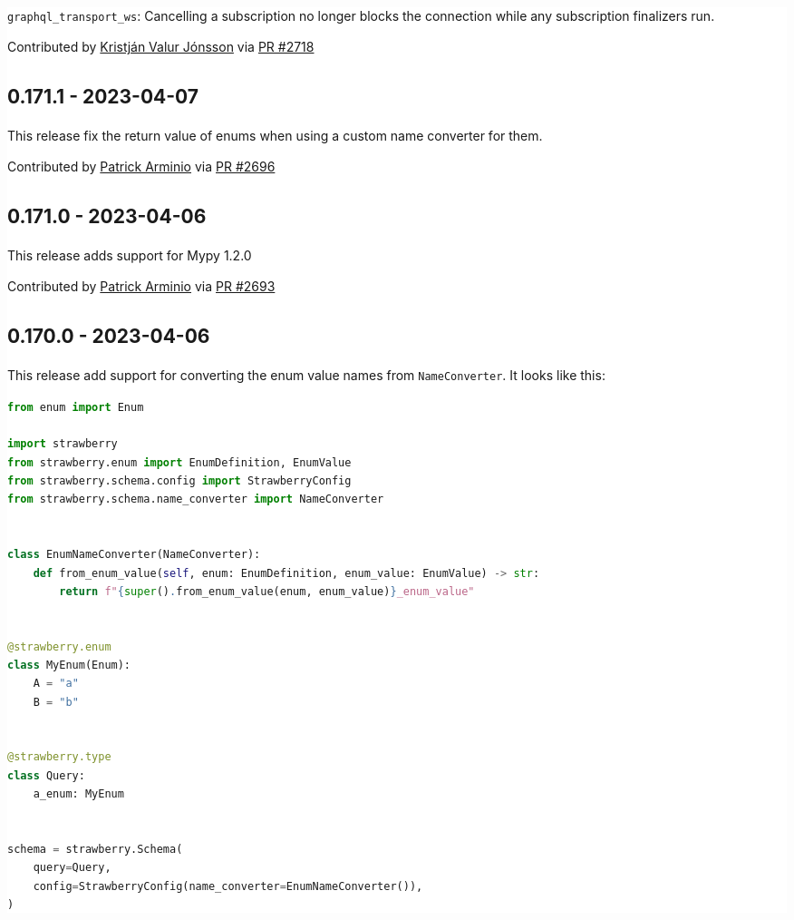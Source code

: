 `graphql_transport_ws`: Cancelling a subscription no longer blocks the connection
while any subscription finalizers run.

Contributed by [Kristján Valur Jónsson](https://github.com/kristjanvalur) via [PR #2718](https://github.com/strawberry-graphql/strawberry/pull/2718/)


0.171.1 - 2023-04-07
--------------------

This release fix the return value of enums when using a custom
name converter for them.

Contributed by [Patrick Arminio](https://github.com/patrick91) via [PR #2696](https://github.com/strawberry-graphql/strawberry/pull/2696/)


0.171.0 - 2023-04-06
--------------------

This release adds support for Mypy 1.2.0

Contributed by [Patrick Arminio](https://github.com/patrick91) via [PR #2693](https://github.com/strawberry-graphql/strawberry/pull/2693/)


0.170.0 - 2023-04-06
--------------------

This release add support for converting the enum value names
from `NameConverter`. It looks like this:


```python
from enum import Enum

import strawberry
from strawberry.enum import EnumDefinition, EnumValue
from strawberry.schema.config import StrawberryConfig
from strawberry.schema.name_converter import NameConverter


class EnumNameConverter(NameConverter):
    def from_enum_value(self, enum: EnumDefinition, enum_value: EnumValue) -> str:
        return f"{super().from_enum_value(enum, enum_value)}_enum_value"


@strawberry.enum
class MyEnum(Enum):
    A = "a"
    B = "b"


@strawberry.type
class Query:
    a_enum: MyEnum


schema = strawberry.Schema(
    query=Query,
    config=StrawberryConfig(name_converter=EnumNameConverter()),
)
```
